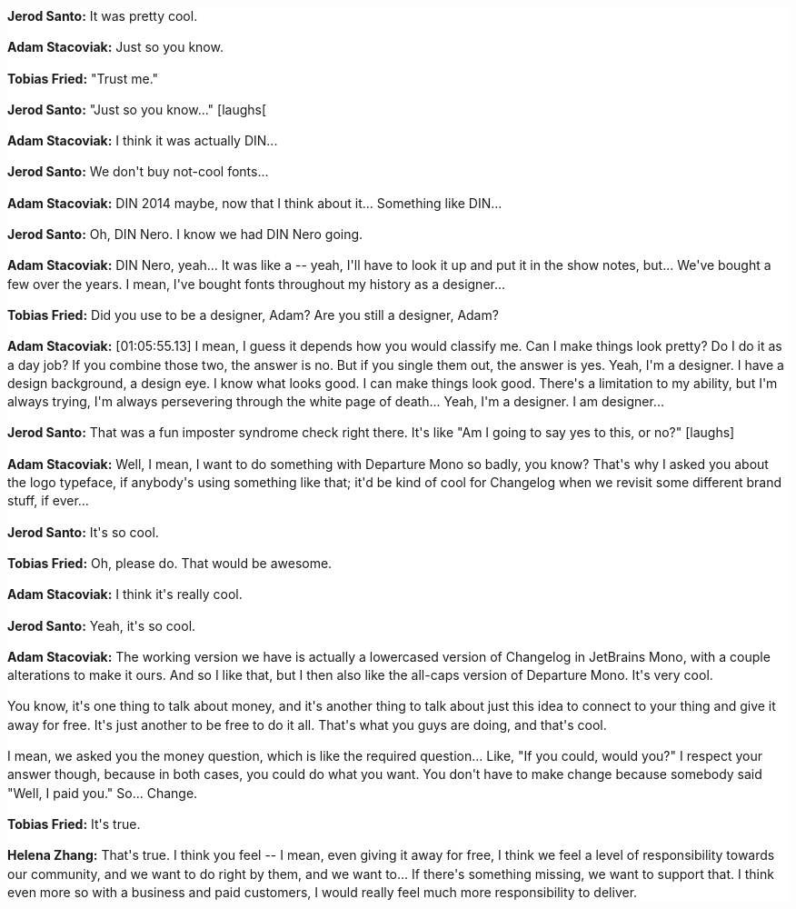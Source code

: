 **Jerod Santo:** It was pretty cool.

**Adam Stacoviak:** Just so you know.

**Tobias Fried:** "Trust me."

**Jerod Santo:** "Just so you know..." \[laughs\[

**Adam Stacoviak:** I think it was actually DIN...

**Jerod Santo:** We don't buy not-cool fonts...

**Adam Stacoviak:** DIN 2014 maybe, now that I think about it... Something like DIN...

**Jerod Santo:** Oh, DIN Nero. I know we had DIN Nero going.

**Adam Stacoviak:** DIN Nero, yeah... It was like a -- yeah, I'll have to look it up and put it in the show notes, but... We've bought a few over the years. I mean, I've bought fonts throughout my history as a designer...

**Tobias Fried:** Did you use to be a designer, Adam? Are you still a designer, Adam?

**Adam Stacoviak:** \[01:05:55.13\] I mean, I guess it depends how you would classify me. Can I make things look pretty? Do I do it as a day job? If you combine those two, the answer is no. But if you single them out, the answer is yes. Yeah, I'm a designer. I have a design background, a design eye. I know what looks good. I can make things look good. There's a limitation to my ability, but I'm always trying, I'm always persevering through the white page of death... Yeah, I'm a designer. I am designer...

**Jerod Santo:** That was a fun imposter syndrome check right there. It's like "Am I going to say yes to this, or no?" \[laughs\]

**Adam Stacoviak:** Well, I mean, I want to do something with Departure Mono so badly, you know? That's why I asked you about the logo typeface, if anybody's using something like that; it'd be kind of cool for Changelog when we revisit some different brand stuff, if ever...

**Jerod Santo:** It's so cool.

**Tobias Fried:** Oh, please do. That would be awesome.

**Adam Stacoviak:** I think it's really cool.

**Jerod Santo:** Yeah, it's so cool.

**Adam Stacoviak:** The working version we have is actually a lowercased version of Changelog in JetBrains Mono, with a couple alterations to make it ours. And so I like that, but I then also like the all-caps version of Departure Mono. It's very cool.

You know, it's one thing to talk about money, and it's another thing to talk about just this idea to connect to your thing and give it away for free. It's just another to be free to do it all. That's what you guys are doing, and that's cool.

I mean, we asked you the money question, which is like the required question... Like, "If you could, would you?" I respect your answer though, because in both cases, you could do what you want. You don't have to make change because somebody said "Well, I paid you." So... Change.

**Tobias Fried:** It's true.

**Helena Zhang:** That's true. I think you feel -- I mean, even giving it away for free, I think we feel a level of responsibility towards our community, and we want to do right by them, and we want to... If there's something missing, we want to support that. I think even more so with a business and paid customers, I would really feel much more responsibility to deliver.

